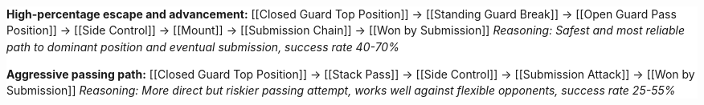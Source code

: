**High-percentage escape and advancement:**
[[Closed Guard Top Position]] → [[Standing Guard Break]] → [[Open Guard Pass Position]] → [[Side Control]] → [[Mount]] → [[Submission Chain]] → [[Won by Submission]]
*Reasoning: Safest and most reliable path to dominant position and eventual submission, success rate 40-70%*

**Aggressive passing path:**
[[Closed Guard Top Position]] → [[Stack Pass]] → [[Side Control]] → [[Submission Attack]] → [[Won by Submission]]
*Reasoning: More direct but riskier passing attempt, works well against flexible opponents, success rate 25-55%*
